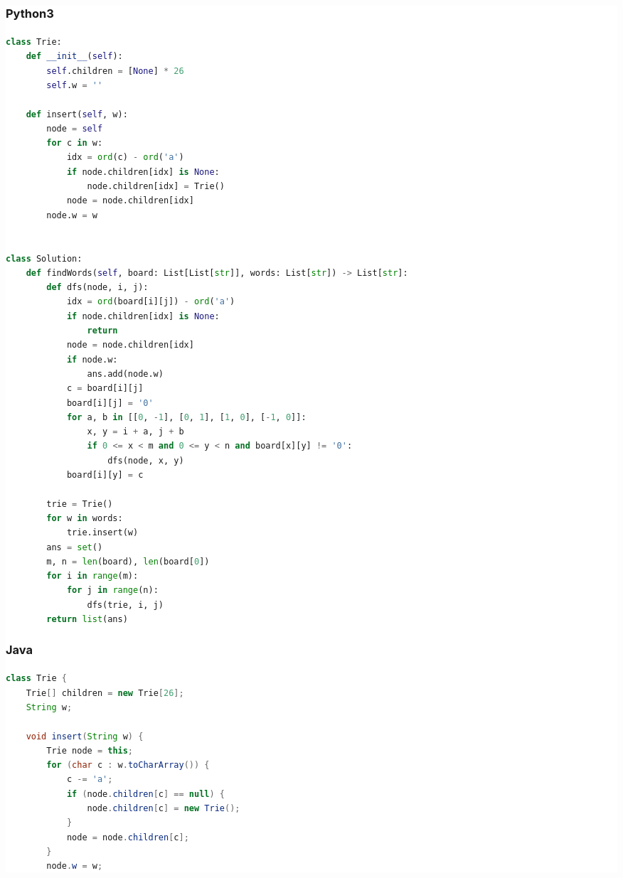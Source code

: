 

### **Python3**

```python
class Trie:
    def __init__(self):
        self.children = [None] * 26
        self.w = ''

    def insert(self, w):
        node = self
        for c in w:
            idx = ord(c) - ord('a')
            if node.children[idx] is None:
                node.children[idx] = Trie()
            node = node.children[idx]
        node.w = w


class Solution:
    def findWords(self, board: List[List[str]], words: List[str]) -> List[str]:
        def dfs(node, i, j):
            idx = ord(board[i][j]) - ord('a')
            if node.children[idx] is None:
                return
            node = node.children[idx]
            if node.w:
                ans.add(node.w)
            c = board[i][j]
            board[i][j] = '0'
            for a, b in [[0, -1], [0, 1], [1, 0], [-1, 0]]:
                x, y = i + a, j + b
                if 0 <= x < m and 0 <= y < n and board[x][y] != '0':
                    dfs(node, x, y)
            board[i][y] = c

        trie = Trie()
        for w in words:
            trie.insert(w)
        ans = set()
        m, n = len(board), len(board[0])
        for i in range(m):
            for j in range(n):
                dfs(trie, i, j)
        return list(ans)
```

### **Java**

```java
class Trie {
    Trie[] children = new Trie[26];
    String w;

    void insert(String w) {
        Trie node = this;
        for (char c : w.toCharArray()) {
            c -= 'a';
            if (node.children[c] == null) {
                node.children[c] = new Trie();
            }
            node = node.children[c];
        }
        node.w = w;
```